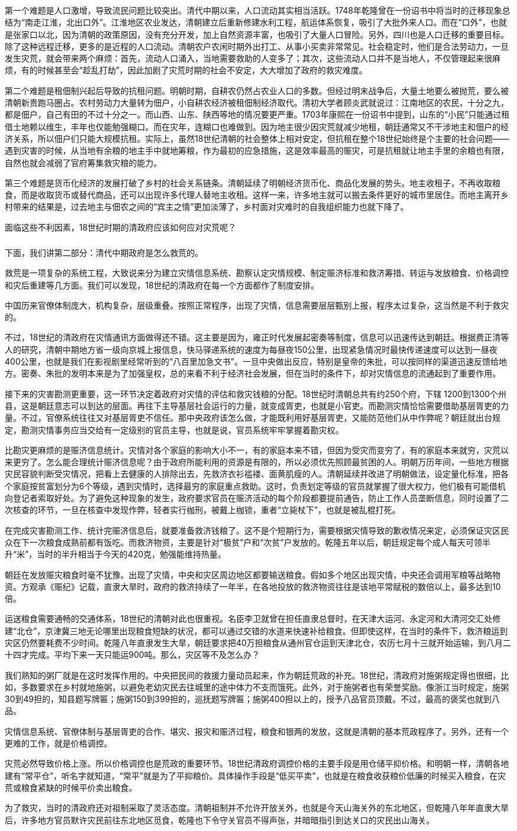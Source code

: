 第一个难题是人口激增，导致流民问题比较突出。清代中期以来，人口流动其实相当活跃。1748年乾隆曾在一份诏书中将当时的迁移现象总结为“南走江淮，北出口外”。江淮地区农业发达，清朝建立后重新修建水利工程，航运体系恢复，吸引了大批外来人口。而在“口外”，也就是张家口以北，因为清朝的政策原因，没有充分开发，加上自然资源丰富，也吸引了大量人口冒险。另外，四川也是人口迁移的重要目标。除了这种远程迁移，更多的是近程的人口流动。清朝农户农闲时期外出打工、从事小买卖非常常见。社会稳定时，他们是合法劳动力，一旦发生灾荒，就会带来两个麻烦：首先，流动人口涌入，当地需要救助的人变多了；其次，这些流动人口并不是当地人，不仅管理起来很麻烦，有的时候甚至会“趁乱打劫”，因此加剧了灾荒时期的社会不安定，大大增加了政府的救灾难度。

第二个难题是租佃制兴起后导致的抗租问题。明朝时期，自耕农仍然占农业人口的多数。但经过明末战争后，大量土地要么被抛荒，要么被清朝新贵跑马圈占。农村劳动力大量转为佃户，小自耕农经济被租佃制经济取代。清初大学者顾炎武就说过：江南地区的农民，十分之九，都是佃户，自己有田的不过十分之一。而山西、山东、陕西等地的情况要更严重。1703年康熙在一份诏书中提到，山东的“小民”只能通过租借土地赖以维生，丰年也仅能勉强糊口。而在灾年，连糊口也难做到。因为地主很少因灾荒就减少地租，朝廷通常又不干涉地主和佃户的经济关系，所以佃户们只能大规模抗租。实际上，虽然18世纪清朝的社会整体上相对安定，但抗租在整个18世纪始终是个主要的社会问题――遇到灾害的时候，从当地有余粮的地主手中就地筹粮，作为最初的应急措施，这是效率最高的赈灾，可是抗租就让地主手里的余粮也有限，自然也就会减弱了官府筹集救灾粮的能力。

第三个难题是货币化经济的发展打破了乡村的社会关系链条。清朝延续了明朝经济货币化、商品化发展的势头。地主收租子，不再收取粮食，而是收取货币或替代商品，还可以出现许多代理人替地主收租。这样一来，许多地主就可以搬去条件更好的城市里居住。而地主离开乡村带来的结果是，过去地主与佃农之间的“宾主之情”更加淡薄了，乡村面对灾难时的自我组织能力也就下降了。

面临这些不利因素，18世纪时期的清政府应该如何应对灾荒呢？

###   



下面，我们讲第二部分：清代中期政府是怎么救荒的。

救荒是一项复杂的系统工程，大致说来分为建立灾情信息系统、勘察认定灾情规模、制定赈济标准和救济筹措、转运与发放粮食、价格调控和灾后重建等几方面。我们可以发现，18世纪的清政府在每一个方面都作了制度安排。

中国历来官僚体制庞大，机构复杂，层级重叠。按照正常程序，出现了灾情，信息需要层层甄别上报，程序太过复杂，这当然是不利于救灾的。

不过，18世纪的清政府在灾情通讯方面做得还不错。这主要是因为，雍正时代发展起密奏等制度，信息可以迅速传达到朝廷。根据费正清等人的研究，清朝中期地方省一级向京城上报信息，快马驿递系统的速度为每昼夜150公里，出现紧急情况时最快传递速度可以达到一昼夜400公里，也就是我们在影视剧里经常听到的“八百里加急文书”。一旦中央做出反应，特别是皇帝的朱批，可以按同样的渠道迅速反馈给地方。密奏、朱批的发明本来是为了加强皇权，总的来看不利于经济社会发展，但在当时的条件下，却对灾情信息的流通起到了重要作用。

接下来的灾害勘测更重要，这一环节决定着政府对灾情的评估和救灾钱粮的分配。18世纪时清朝总共有约250个府，下辖 1200到1300个州县，这是朝廷意志可以到达的层面。再往下主导基层社会运行的力量，就变成胥吏，也就是小官吏。而勘测灾情恰恰需要借助基层胥吏的力量。不过，官僚系统往往又对基层胥吏不信任。那中央政府该怎么做，才能既利用好基层胥吏，又能防范他们从中作弊呢？朝廷就出台规定，勘测灾情事务应当交给有一定级别的官员主导，也就是说，官员系统牢牢掌握着勘灾权。

比勘灾更麻烦的是赈济信息统计。灾情对各个家庭的影响大小不一，有的家庭本来不错，但因为受灾而变穷了，有的家庭本来就穷，灾荒以来更穷了。怎么能合理统计赈济信息呢？由于政府所能利用的资源是有限的，所以必须优先照顾最贫困的人。明朝万历年间，一些地方根据灾民容貌判断受灾情况，把看上去健康的人排除出去，先救济衣衫褴褛、面黄肌瘦的人。清朝延续并改进了明朝做法，设定量化标准，把各个家庭按贫富划分为6个等级，遇到灾情时，选择最穷的家庭重点救助。这时，负责划定等级的官员就掌握了很大权力，他们极有可能借机向登记者索取好处。为了避免这种现象的发生，政府要求官员在赈济活动的每个阶段都要提前通告，防止工作人员垄断信息，同时设置了二次核查的环节，一旦在核查中发现作弊，轻者实行枷刑，被戴上枷锁，重者“立毙杖下”，也就是被乱棍打死。

在完成灾害勘测工作、统计完赈济信息后，就要准备救济钱粮了。这不是个短期行为，需要根据灾情导致的歉收情况来定，必须保证灾区民众在下一次粮食成熟前都有饭吃。而救济物资，主要是针对“极贫”户和“次贫”户发放的。乾隆五年以后，朝廷规定每个成人每天可领半升“米”，当时的半升相当于今天的420克，勉强能维持热量。

朝廷在发放赈灾粮食时毫不犹豫。出现了灾情，中央和灾区周边地区都要输送粮食。假如多个地区出现灾情，中央还会调用军粮等战略物资。方观承《赈纪》记载，直隶大旱时，政府的救济持续了一年半，在各地投放的救济物资往往是该地平常赋税的数倍以上，最多达到10倍。

运送粮食需要通畅的交通体系，18世纪的清朝对此也很重视。名臣李卫就曾在担任直隶总督时，在天津大运河、永定河和大清河交汇处修建“北仓”，京津冀三地无论哪里出现粮食短缺的状况，都可以通过交错的水道来快速补给粮食。但即使这样，在当时的条件下，救济粮运到灾区仍然要耗费不少时间。乾隆八年直隶发生大旱，朝廷要求把40万担粮食从通州官仓运到天津北仓，农历七月十三就开始运输，到八月二十四才完成。平均下来一天只能运900吨。那么，灾区等不及怎么办？

我们熟知的粥厂就是在这时发挥作用的。中央把民间的救援力量动员起来，作为朝廷荒政的补充。18世纪，清政府对施粥规定得也很细，比如，多数要求在乡村就地施粥，以避免老幼灾民去往城里的途中体力不支而饿死。此外，对于施粥者也有荣誉奖励。像浙江当时规定，施粥30到49担的，知县题写牌匾；施粥150到399担的，巡抚题写牌匾；施粥400担以上的，授予八品官员顶戴。不过，最高的褒奖也就到八品。

灾情信息系统、官僚体制与基层胥吏的合作、堪灾、报灾和赈济过程，粮食和银两的发放，这就是清朝的基本荒政程序了。另外，还有一个更难的工作，就是价格调控。

灾荒必然导致价格上涨。所以价格调控也是荒政的重要环节。18世纪清政府调控价格的主要手段是用仓储平抑价格。和明朝一样，清朝各地建有“常平仓”，听名字就知道，“常平”就是为了平抑粮价。具体操作手段是“低买平卖”，也就是在粮食收获粮价低廉的时候买入粮食，在灾荒或粮食紧缺的时候平价卖出粮食。

为了救灾，当时的清政府还对祖制采取了灵活态度。清朝祖制并不允许开放关外，也就是今天山海关外的东北地区，但乾隆八年年直隶大旱后，许多地方官员默许灾民前往东北地区觅食，乾隆也下令守关官员不得声张，并暗暗指引到达关口的灾民出山海关。
